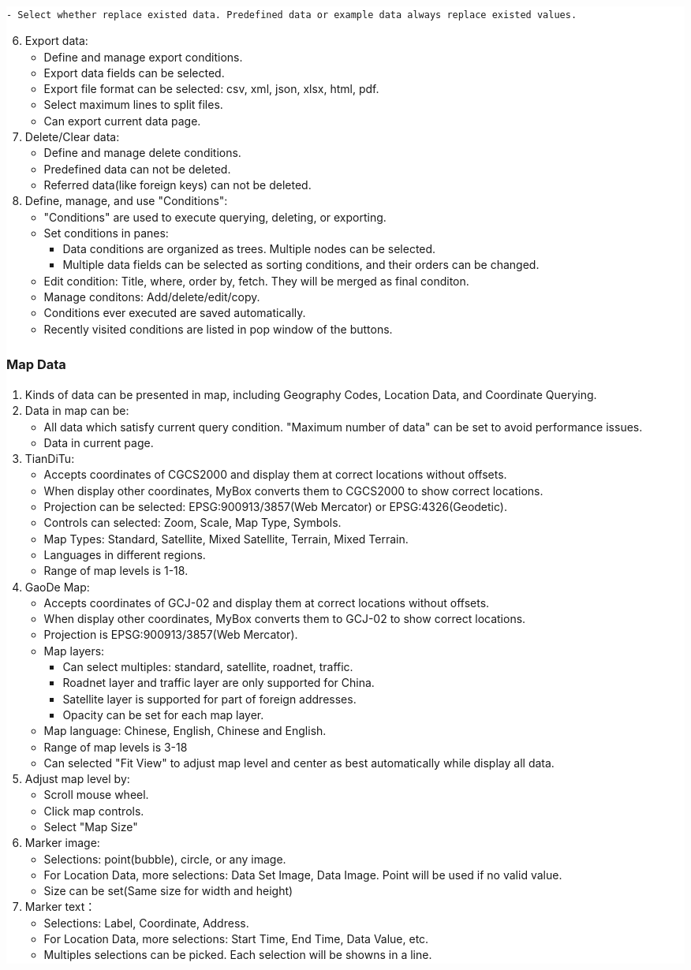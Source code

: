 	- Select whether replace existed data. Predefined data or example data always replace existed values.
6. Export data:
 	- Define and manage export conditions.
 	- Export data fields can be selected.
	- Export file format can be selected: csv, xml, json, xlsx, html, pdf.
 	- Select maximum lines to split files.
 	- Can export current data page.
7. Delete/Clear data:
 	-  Define and manage delete conditions.
 	-  Predefined data can not be deleted.
 	-  Referred data(like foreign keys) can not be deleted.
8. Define, manage, and use "Conditions":
 	-  "Conditions" are used to execute querying, deleting, or exporting.
 	-  Set conditions in panes:       
 	  	- Data conditions are organized as trees.  Multiple nodes can be selected.
 	  	- Multiple data fields can be selected as sorting conditions, and their orders can be changed.
 	-  Edit condition: Title, where, order by, fetch.  They will be merged as final conditon.
 	-  Manage conditons: Add/delete/edit/copy.
 	-  Conditions ever executed are saved automatically.
	-  Recently visited conditions are listed in pop window of the buttons.


### Map Data<a id="mapData" />
1. Kinds of data can be presented in map, including Geography Codes, Location Data, and Coordinate Querying.
2. Data in map can be:
 	-  All data which satisfy current query condition. "Maximum number of data" can be set to avoid performance issues.
 	-  Data in current page.
3.  TianDiTu:
 	-  Accepts coordinates of CGCS2000 and display them at correct locations without offsets.
 	-  When display other coordinates, MyBox converts them to CGCS2000 to show correct locations.
 	-  Projection can be selected: EPSG:900913/3857(Web Mercator) or EPSG:4326(Geodetic).
 	-  Controls can selected: Zoom, Scale, Map Type, Symbols.
 	-  Map Types: Standard, Satellite, Mixed Satellite, Terrain, Mixed Terrain.
 	-  Languages in different regions.
 	-  Range of map levels is 1-18.
4. GaoDe Map:
 	-  Accepts coordinates of GCJ-02 and display them at correct locations without offsets.
 	-  When display other coordinates, MyBox converts them to GCJ-02 to show correct locations.
 	-  Projection is EPSG:900913/3857(Web Mercator).
 	-  Map layers:
 	  	- Can select multiples:  standard, satellite, roadnet, traffic.
 	  	- Roadnet layer and traffic layer are only supported for China.
 	  	- Satellite layer is supported for part of foreign addresses.
 	  	- Opacity can be set for each map layer.
 	-  Map language: Chinese, English, Chinese and English.
 	-  Range of map levels is 3-18
 	-  Can selected "Fit View" to adjust map level and center as best automatically while display all data.
5. Adjust map level by:
 	-  Scroll mouse wheel.
 	-  Click map controls.
 	-  Select "Map Size"
6. Marker image:
 	-  Selections: point(bubble), circle, or any image.
 	-  For Location Data, more selections: Data Set Image, Data Image. Point will be used if no valid value.
 	-  Size can be set(Same size for width and height)
7. Marker text：
 	-  Selections: Label, Coordinate, Address.
 	-  For Location Data, more selections: Start Time, End Time, Data Value, etc.
 	-  Multiples selections can be picked. Each selection will be showns in a line.